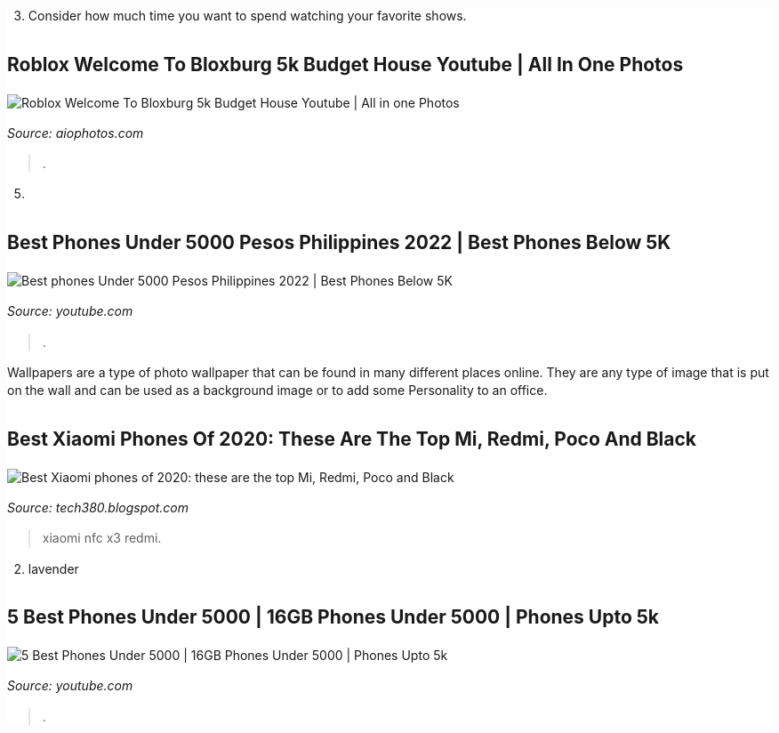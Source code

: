 3. Consider how much time you want to spend watching your favorite shows.

    
## Roblox Welcome To Bloxburg 5k Budget House Youtube | All In One Photos

<img loading=lazy src="https://i.ytimg.com/vi/u6ZLxr_EbTs/maxresdefault.jpg" onerror="this.onerror=null;this.src='https://tse2.mm.bing.net/th?id=OIP.TXg0qfq_vSoeayeGUoAcVQHaEK&amp;pid=15.1';" alt="Roblox Welcome To Bloxburg 5k Budget House Youtube | All in one Photos">

_Source: aiophotos.com_

>. 

	

5.

    
## Best Phones Under 5000 Pesos Philippines 2022 | Best Phones Below 5K

<img loading=lazy src="https://i.ytimg.com/vi/6Ke_Wyy9638/maxresdefault.jpg" onerror="this.onerror=null;this.src='https://tse3.mm.bing.net/th?id=OIP.Sl0dilluXgEozOYzLXveAgHaEK&amp;pid=15.1';" alt="Best phones Under 5000 Pesos Philippines 2022 | Best Phones Below 5K">

_Source: youtube.com_

>. 

	



Wallpapers are a type of photo wallpaper that can be found in many different places online. They are any type of image that is put on the wall and can be used as a background image or to add some Personality to an office.

    
## Best Xiaomi Phones Of 2020: These Are The Top Mi, Redmi, Poco And Black

<img loading=lazy src="https://cdn.mos.cms.futurecdn.net/Sf4Vo82tDTdLZ8mV8JqM37.jpg" onerror="this.onerror=null;this.src='https://tse1.mm.bing.net/th?id=OIP.xta4sqdi-cSwZMf81h5SrQHaEK&amp;pid=15.1';" alt="Best Xiaomi phones of 2020: these are the top Mi, Redmi, Poco and Black">

_Source: tech380.blogspot.com_

>xiaomi nfc x3 redmi. 

	

2. lavender 

    
## 5 Best Phones Under 5000 | 16GB Phones Under 5000 | Phones Upto 5k

<img loading=lazy src="https://i.ytimg.com/vi/jNJkaCeKduk/maxresdefault.jpg" onerror="this.onerror=null;this.src='https://tse3.mm.bing.net/th?id=OIP.mAnak1CZT-BsI0g8vDCkXQHaEK&amp;pid=15.1';" alt="5 Best Phones Under 5000 | 16GB Phones Under 5000 | Phones Upto 5k">

_Source: youtube.com_

>. 

	